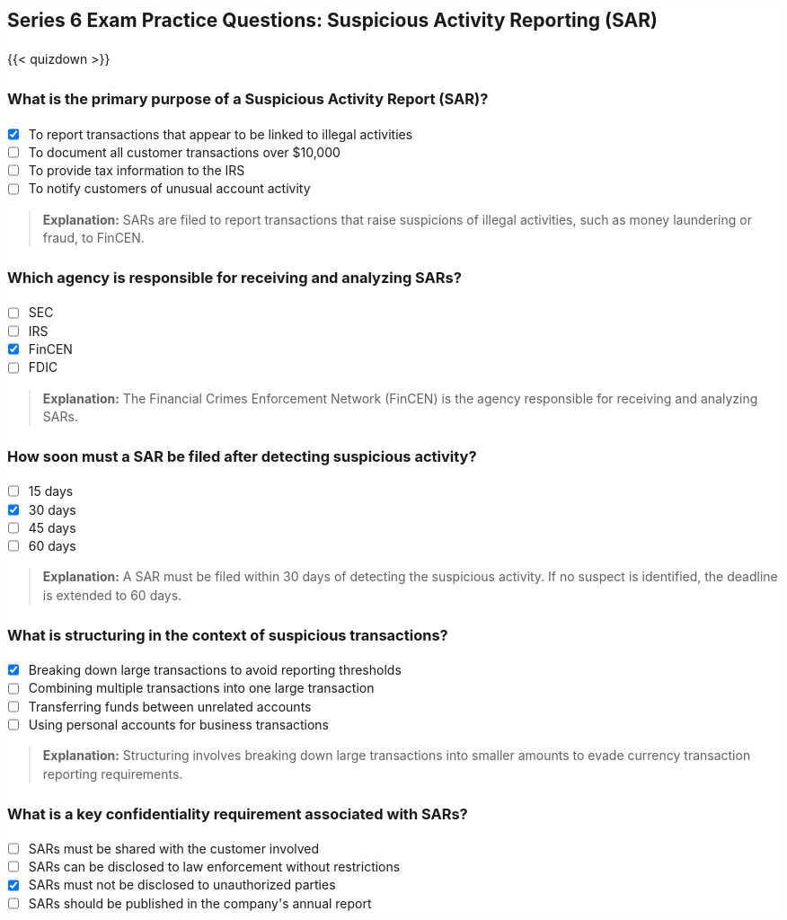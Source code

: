 
## Series 6 Exam Practice Questions: Suspicious Activity Reporting (SAR)

{{< quizdown >}}

### What is the primary purpose of a Suspicious Activity Report (SAR)?

- [x] To report transactions that appear to be linked to illegal activities
- [ ] To document all customer transactions over $10,000
- [ ] To provide tax information to the IRS
- [ ] To notify customers of unusual account activity

> **Explanation:** SARs are filed to report transactions that raise suspicions of illegal activities, such as money laundering or fraud, to FinCEN.

### Which agency is responsible for receiving and analyzing SARs?

- [ ] SEC
- [ ] IRS
- [x] FinCEN
- [ ] FDIC

> **Explanation:** The Financial Crimes Enforcement Network (FinCEN) is the agency responsible for receiving and analyzing SARs.

### How soon must a SAR be filed after detecting suspicious activity?

- [ ] 15 days
- [x] 30 days
- [ ] 45 days
- [ ] 60 days

> **Explanation:** A SAR must be filed within 30 days of detecting the suspicious activity. If no suspect is identified, the deadline is extended to 60 days.

### What is structuring in the context of suspicious transactions?

- [x] Breaking down large transactions to avoid reporting thresholds
- [ ] Combining multiple transactions into one large transaction
- [ ] Transferring funds between unrelated accounts
- [ ] Using personal accounts for business transactions

> **Explanation:** Structuring involves breaking down large transactions into smaller amounts to evade currency transaction reporting requirements.

### What is a key confidentiality requirement associated with SARs?

- [ ] SARs must be shared with the customer involved
- [ ] SARs can be disclosed to law enforcement without restrictions
- [x] SARs must not be disclosed to unauthorized parties
- [ ] SARs should be published in the company's annual report
